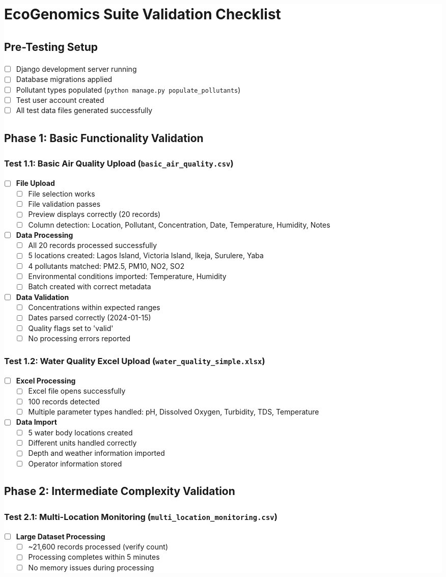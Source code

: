 # EcoGenomics Suite Validation Checklist

## Pre-Testing Setup
- [ ] Django development server running
- [ ] Database migrations applied
- [ ] Pollutant types populated (`python manage.py populate_pollutants`)
- [ ] Test user account created
- [ ] All test data files generated successfully

## Phase 1: Basic Functionality Validation

### Test 1.1: Basic Air Quality Upload (`basic_air_quality.csv`)
- [ ] **File Upload**
  - [ ] File selection works
  - [ ] File validation passes
  - [ ] Preview displays correctly (20 records)
  - [ ] Column detection: Location, Pollutant, Concentration, Date, Temperature, Humidity, Notes

- [ ] **Data Processing**
  - [ ] All 20 records processed successfully
  - [ ] 5 locations created: Lagos Island, Victoria Island, Ikeja, Surulere, Yaba
  - [ ] 4 pollutants matched: PM2.5, PM10, NO2, SO2
  - [ ] Environmental conditions imported: Temperature, Humidity
  - [ ] Batch created with correct metadata

- [ ] **Data Validation**
  - [ ] Concentrations within expected ranges
  - [ ] Dates parsed correctly (2024-01-15)
  - [ ] Quality flags set to 'valid'
  - [ ] No processing errors reported

### Test 1.2: Water Quality Excel Upload (`water_quality_simple.xlsx`)
- [ ] **Excel Processing**
  - [ ] Excel file opens successfully
  - [ ] 100 records detected
  - [ ] Multiple parameter types handled: pH, Dissolved Oxygen, Turbidity, TDS, Temperature

- [ ] **Data Import**
  - [ ] 5 water body locations created
  - [ ] Different units handled correctly
  - [ ] Depth and weather information imported
  - [ ] Operator information stored

## Phase 2: Intermediate Complexity Validation

### Test 2.1: Multi-Location Monitoring (`multi_location_monitoring.csv`)
- [ ] **Large Dataset Processing**
  - [ ] ~21,600 records processed (verify count)
  - [ ] Processing completes within 5 minutes
  - [ ] No memory issues during processing

